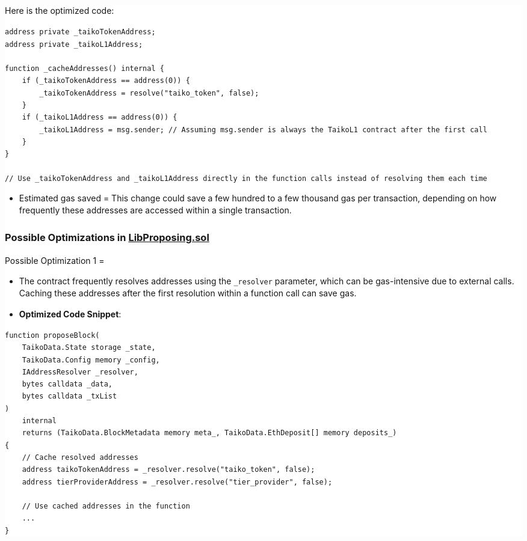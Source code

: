 Here is the optimized code: 




```solidity
address private _taikoTokenAddress;
address private _taikoL1Address;

function _cacheAddresses() internal {
    if (_taikoTokenAddress == address(0)) {
        _taikoTokenAddress = resolve("taiko_token", false);
    }
    if (_taikoL1Address == address(0)) {
        _taikoL1Address = msg.sender; // Assuming msg.sender is always the TaikoL1 contract after the first call
    }
}

// Use _taikoTokenAddress and _taikoL1Address directly in the function calls instead of resolving them each time

```




- Estimated gas saved = This change could save a few hundred to a few thousand gas per transaction, depending on how frequently these addresses are accessed within a single transaction.

### Possible Optimizations in [LibProposing.sol](https://github.com/code-423n4/2024-03-taiko/blob/main/packages/protocol/contracts/L1/libs/LibProposing.sol)

Possible Optimization 1 = 
- The contract frequently resolves addresses using the `_resolver` parameter, which can be gas-intensive due to external calls. Caching these addresses after the first resolution within a function call can save gas.

- **Optimized Code Snippet**:





```solidity
function proposeBlock(
    TaikoData.State storage _state,
    TaikoData.Config memory _config,
    IAddressResolver _resolver,
    bytes calldata _data,
    bytes calldata _txList
)
    internal
    returns (TaikoData.BlockMetadata memory meta_, TaikoData.EthDeposit[] memory deposits_)
{
    // Cache resolved addresses
    address taikoTokenAddress = _resolver.resolve("taiko_token", false);
    address tierProviderAddress = _resolver.resolve("tier_provider", false);

    // Use cached addresses in the function
    ...
}
```
